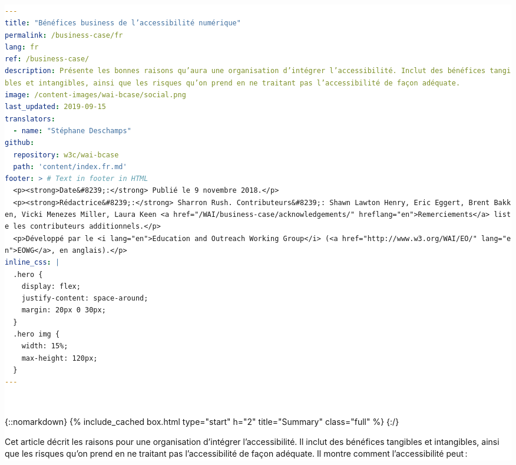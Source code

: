 ```yaml
---
title: "Bénéfices business de l’accessibilité numérique"
permalink: /business-case/fr
lang: fr
ref: /business-case/
description: Présente les bonnes raisons qu’aura une organisation d’intégrer l’accessibilité. Inclut des bénéfices tangibles et intangibles, ainsi que les risques qu’on prend en ne traitant pas l’accessibilité de façon adéquate.
image: /content-images/wai-bcase/social.png
last_updated: 2019-09-15
translators:
  - name: "Stéphane Deschamps"
github:
  repository: w3c/wai-bcase
  path: 'content/index.fr.md'
footer: > # Text in footer in HTML
  <p><strong>Date&#8239;:</strong> Publié le 9 novembre 2018.</p>
  <p><strong>Rédactrice&#8239;:</strong> Sharron Rush. Contributeurs&#8239;: Shawn Lawton Henry, Eric Eggert, Brent Bakken, Vicki Menezes Miller, Laura Keen <a href="/WAI/business-case/acknowledgements/" hreflang="en">Remerciements</a> liste les contributeurs additionnels.</p>
  <p>Développé par le <i lang="en">Education and Outreach Working Group</i> (<a href="http://www.w3.org/WAI/EO/" lang="en">EOWG</a>, en anglais).</p>
inline_css: |
  .hero {
    display: flex;
    justify-content: space-around;
    margin: 20px 0 30px;
  }
  .hero img {
    width: 15%;
    max-height: 120px;
  }
---
```



<div class="hero">
  <img src="{{ "/content-images/wai-bcase/business-case.svg" | relative_url }}" alt="">
  <img src="{{ "/content-images/wai-bcase/innovation-zoomed.svg" | relative_url }}" alt="">
  <img src="{{ "/content-images/wai-bcase/brand.svg" | relative_url }}" alt="">
  <img src="{{ "/content-images/wai-bcase/market-reach.svg" | relative_url }}" alt="">
  <img src="{{ "/content-images/wai-bcase/minimize-risk.svg" | relative_url }}" alt="">
</div>

{::nomarkdown}
{% include_cached box.html type="start" h="2" title="Summary" class="full" %}
{:/}

Cet article décrit les raisons pour une organisation d’intégrer l’accessibilité. Il inclut des bénéfices tangibles et intangibles, ainsi que les risques qu’on prend en ne traitant pas l’accessibilité de façon adéquate. Il montre comment l’accessibilité peut&#8239;:
